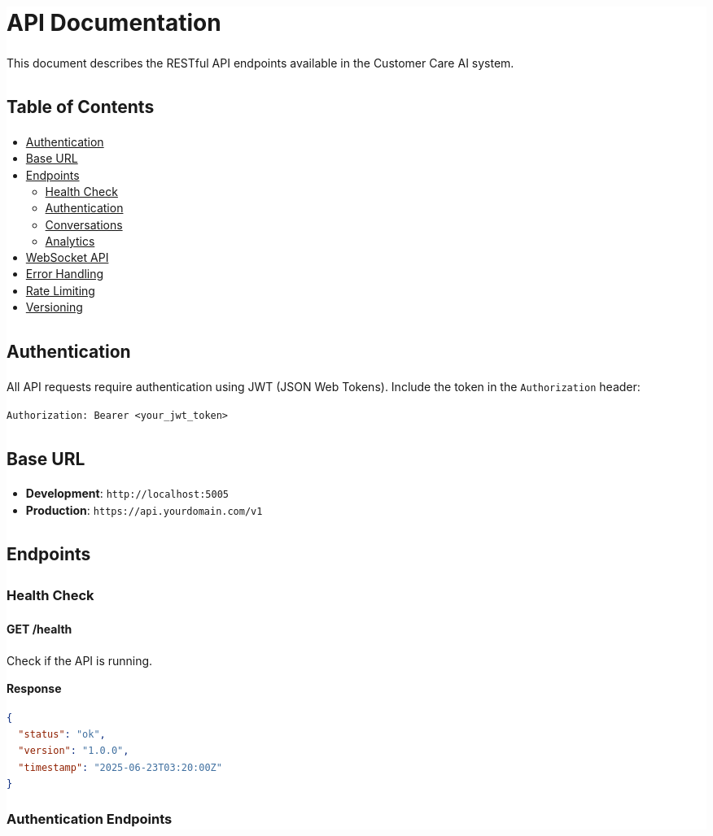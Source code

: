 # API Documentation

This document describes the RESTful API endpoints available in the Customer Care AI system.

## Table of Contents
- [Authentication](#authentication)
- [Base URL](#base-url)
- [Endpoints](#endpoints)
  - [Health Check](#health-check)
  - [Authentication](#authentication-endpoints)
  - [Conversations](#conversation-endpoints)
  - [Analytics](#analytics-endpoints)
- [WebSocket API](#websocket-api)
- [Error Handling](#error-handling)
- [Rate Limiting](#rate-limiting)
- [Versioning](#versioning)

## Authentication

All API requests require authentication using JWT (JSON Web Tokens). Include the token in the `Authorization` header:

```http
Authorization: Bearer <your_jwt_token>
```

## Base URL

- **Development**: `http://localhost:5005`
- **Production**: `https://api.yourdomain.com/v1`

## Endpoints

### Health Check

#### GET /health

Check if the API is running.

**Response**
```json
{
  "status": "ok",
  "version": "1.0.0",
  "timestamp": "2025-06-23T03:20:00Z"
}
```

### Authentication Endpoints

